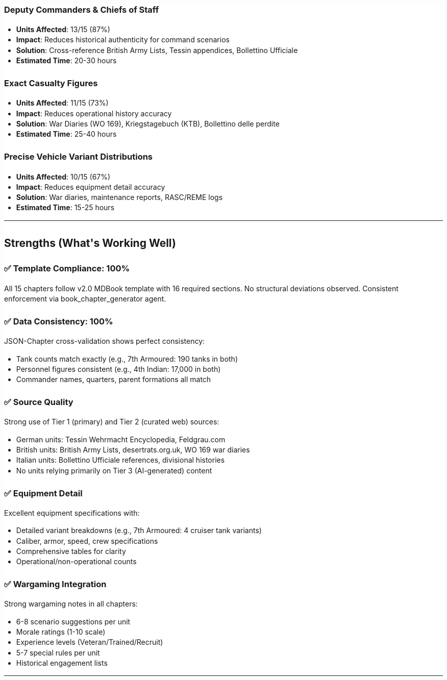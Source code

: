 ### Deputy Commanders & Chiefs of Staff
- **Units Affected**: 13/15 (87%)
- **Impact**: Reduces historical authenticity for command scenarios
- **Solution**: Cross-reference British Army Lists, Tessin appendices, Bollettino Ufficiale
- **Estimated Time**: 20-30 hours

### Exact Casualty Figures
- **Units Affected**: 11/15 (73%)
- **Impact**: Reduces operational history accuracy
- **Solution**: War Diaries (WO 169), Kriegstagebuch (KTB), Bollettino delle perdite
- **Estimated Time**: 25-40 hours

### Precise Vehicle Variant Distributions
- **Units Affected**: 10/15 (67%)
- **Impact**: Reduces equipment detail accuracy
- **Solution**: War diaries, maintenance reports, RASC/REME logs
- **Estimated Time**: 15-25 hours

---

## Strengths (What's Working Well)

### ✅ Template Compliance: 100%
All 15 chapters follow v2.0 MDBook template with 16 required sections. No structural deviations observed. Consistent enforcement via book_chapter_generator agent.

### ✅ Data Consistency: 100%
JSON-Chapter cross-validation shows perfect consistency:
- Tank counts match exactly (e.g., 7th Armoured: 190 tanks in both)
- Personnel figures consistent (e.g., 4th Indian: 17,000 in both)
- Commander names, quarters, parent formations all match

### ✅ Source Quality
Strong use of Tier 1 (primary) and Tier 2 (curated web) sources:
- German units: Tessin Wehrmacht Encyclopedia, Feldgrau.com
- British units: British Army Lists, desertrats.org.uk, WO 169 war diaries
- Italian units: Bollettino Ufficiale references, divisional histories
- No units relying primarily on Tier 3 (AI-generated) content

### ✅ Equipment Detail
Excellent equipment specifications with:
- Detailed variant breakdowns (e.g., 7th Armoured: 4 cruiser tank variants)
- Caliber, armor, speed, crew specifications
- Comprehensive tables for clarity
- Operational/non-operational counts

### ✅ Wargaming Integration
Strong wargaming notes in all chapters:
- 6-8 scenario suggestions per unit
- Morale ratings (1-10 scale)
- Experience levels (Veteran/Trained/Recruit)
- 5-7 special rules per unit
- Historical engagement lists

---
